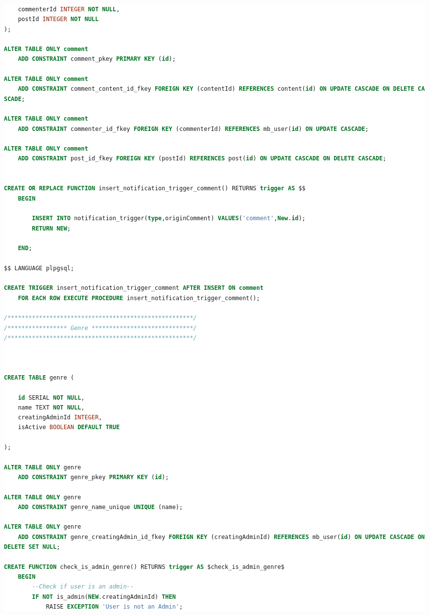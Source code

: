 ```sql
    commenterId INTEGER NOT NULL,
    postId INTEGER NOT NULL
);

ALTER TABLE ONLY comment
    ADD CONSTRAINT comment_pkey PRIMARY KEY (id);

ALTER TABLE ONLY comment
    ADD CONSTRAINT comment_content_id_fkey FOREIGN KEY (contentId) REFERENCES content(id) ON UPDATE CASCADE ON DELETE CASCADE;

ALTER TABLE ONLY comment
    ADD CONSTRAINT commenter_id_fkey FOREIGN KEY (commenterId) REFERENCES mb_user(id) ON UPDATE CASCADE;

ALTER TABLE ONLY comment
    ADD CONSTRAINT post_id_fkey FOREIGN KEY (postId) REFERENCES post(id) ON UPDATE CASCADE ON DELETE CASCADE;


CREATE OR REPLACE FUNCTION insert_notification_trigger_comment() RETURNS trigger AS $$
    BEGIN
       
        INSERT INTO notification_trigger(type,originComment) VALUES('comment',New.id);
        RETURN NEW;

    END;
    
$$ LANGUAGE plpgsql;

CREATE TRIGGER insert_notification_trigger_comment AFTER INSERT ON comment
    FOR EACH ROW EXECUTE PROCEDURE insert_notification_trigger_comment();

/*****************************************************/
/***************** Genre *****************************/
/*****************************************************/



CREATE TABLE genre (

    id SERIAL NOT NULL,
    name TEXT NOT NULL,
    creatingAdminId INTEGER,
    isActive BOOLEAN DEFAULT TRUE

);

ALTER TABLE ONLY genre
    ADD CONSTRAINT genre_pkey PRIMARY KEY (id);

ALTER TABLE ONLY genre
    ADD CONSTRAINT genre_name_unique UNIQUE (name);

ALTER TABLE ONLY genre
    ADD CONSTRAINT genre_creatingAdmin_id_fkey FOREIGN KEY (creatingAdminId) REFERENCES mb_user(id) ON UPDATE CASCADE ON DELETE SET NULL;

CREATE FUNCTION check_is_admin_genre() RETURNS trigger AS $check_is_admin_genre$
    BEGIN
        --Check if user is an admin--
        IF NOT is_admin(NEW.creatingAdminId) THEN
            RAISE EXCEPTION 'User is not an Admin';
```